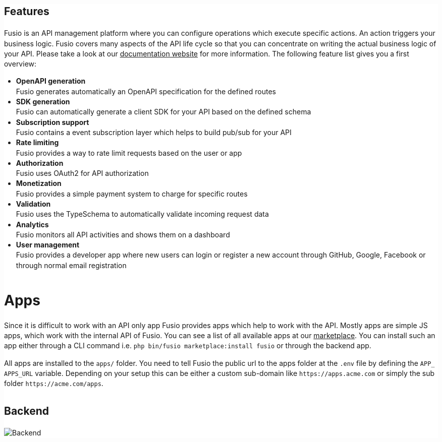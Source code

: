 ## Features

Fusio is an API management platform where you can configure operations which execute specific actions. An action
triggers your business logic. Fusio covers many aspects of the API life cycle so that you can concentrate on writing
the actual business logic of your API. Please take a look at our [documentation website](https://docs.fusio-project.org/)
for more information. The following feature list gives you a first overview:

* __OpenAPI generation__  
  Fusio generates automatically an OpenAPI specification for the defined routes
* __SDK generation__  
  Fusio can automatically generate a client SDK for your API based on the defined schema
* __Subscription support__  
  Fusio contains a event subscription layer which helps to build pub/sub for your API
* __Rate limiting__  
  Fusio provides a way to rate limit requests based on the user or app
* __Authorization__  
  Fusio uses OAuth2 for API authorization
* __Monetization__  
  Fusio provides a simple payment system to charge for specific routes
* __Validation__  
  Fusio uses the TypeSchema to automatically validate incoming request data
* __Analytics__  
  Fusio monitors all API activities and shows them on a dashboard
* __User management__  
  Fusio provides a developer app where new users can login or register a new account through GitHub, Google, Facebook or
  through normal email registration

# Apps

Since it is difficult to work with an API only app Fusio provides apps which help to work with the API. Mostly apps are
simple JS apps, which work with the internal API of Fusio. You can see a list of all available apps at our
[marketplace](https://www.fusio-project.org/marketplace). You can install such an app either through a CLI command i.e.
`php bin/fusio marketplace:install fusio` or through the backend app.

All apps are installed to the `apps/` folder. You need to tell Fusio the public url to the apps folder at the `.env`
file by defining the `APP_APPS_URL` variable. Depending on your setup this can be either a custom sub-domain like
`https://apps.acme.com` or simply the sub folder `https://acme.com/apps`.

## Backend

![Backend](https://www.fusio-project.org/media/backend/dashboard.png)

